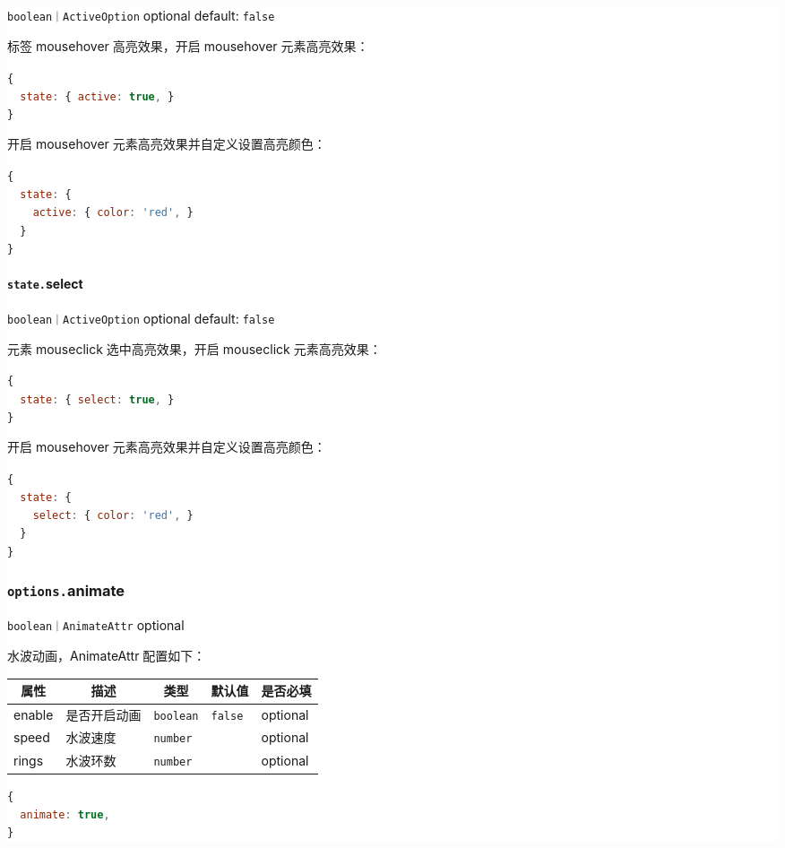 `boolean｜ActiveOption` optional default: `false`

标签 mousehover 高亮效果，开启 mousehover 元素高亮效果：

```js
{
  state: { active: true, }
}
```

开启 mousehover 元素高亮效果并自定义设置高亮颜色：

```js
{
  state: {
    active: { color: 'red', }
  }
}
```

#### `state.`select

`boolean｜ActiveOption` optional default: `false`

元素 mouseclick 选中高亮效果，开启 mouseclick 元素高亮效果：

```js
{
  state: { select: true, }
}
```

开启 mousehover 元素高亮效果并自定义设置高亮颜色：

```js
{
  state: {
    select: { color: 'red', }
  }
}
```


### `options.`animate

`boolean｜AnimateAttr` optional

水波动画，AnimateAttr 配置如下：

| 属性   | 描述         | 类型      | 默认值  | 是否必填 |
| ------ | ------------ | --------- | ------- | -------- |
| enable | 是否开启动画 | `boolean` | `false` | optional |
| speed  | 水波速度     | `number`  |         | optional |
| rings  | 水波环数     | `number`  |         | optional |

```js
{
  animate: true,
}
```
